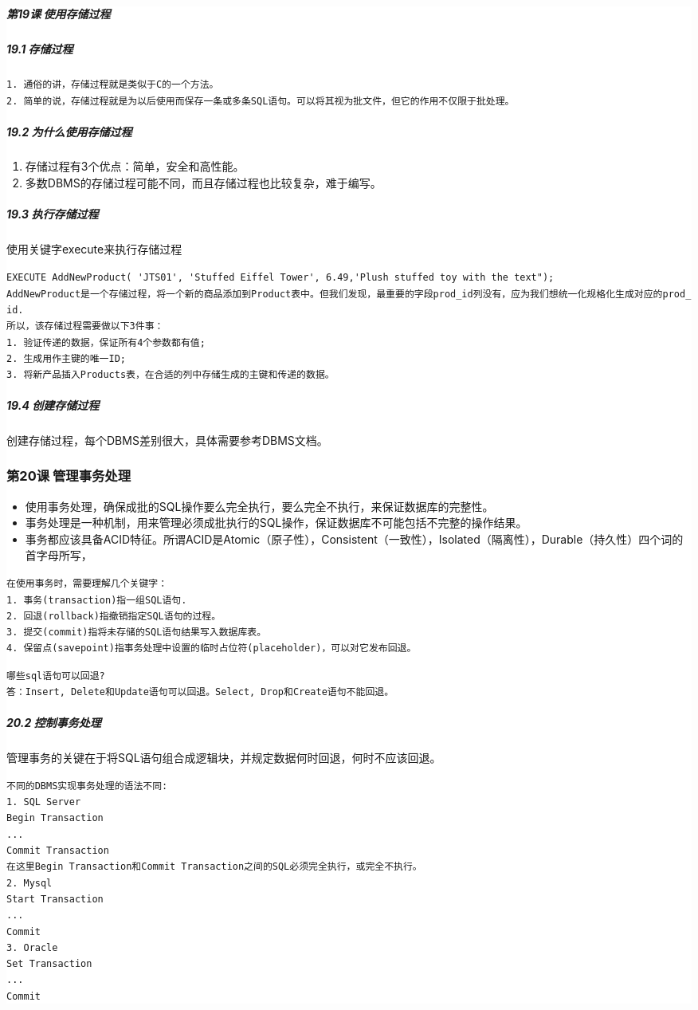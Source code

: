 ##### 第19课 使用存储过程

##### 19.1 存储过程
```
1. 通俗的讲，存储过程就是类似于C的一个方法。
2. 简单的说，存储过程就是为以后使用而保存一条或多条SQL语句。可以将其视为批文件，但它的作用不仅限于批处理。
```

##### 19.2 为什么使用存储过程
1. 存储过程有3个优点：简单，安全和高性能。
2. 多数DBMS的存储过程可能不同，而且存储过程也比较复杂，难于编写。

##### 19.3 执行存储过程
使用关键字execute来执行存储过程 

```
EXECUTE AddNewProduct( 'JTS01', 'Stuffed Eiffel Tower', 6.49,'Plush stuffed toy with the text");
AddNewProduct是一个存储过程，将一个新的商品添加到Product表中。但我们发现，最重要的字段prod_id列没有，应为我们想统一化规格化生成对应的prod_id.
所以，该存储过程需要做以下3件事：
1. 验证传递的数据，保证所有4个参数都有值;
2. 生成用作主键的唯一ID; 
3. 将新产品插入Products表，在合适的列中存储生成的主键和传递的数据。
```

##### 19.4 创建存储过程
创建存储过程，每个DBMS差别很大，具体需要参考DBMS文档。

### 第20课 管理事务处理
- 使用事务处理，确保成批的SQL操作要么完全执行，要么完全不执行，来保证数据库的完整性。
- 事务处理是一种机制，用来管理必须成批执行的SQL操作，保证数据库不可能包括不完整的操作结果。
- 事务都应该具备ACID特征。所谓ACID是Atomic（原子性），Consistent（一致性），Isolated（隔离性），Durable（持久性）四个词的首字母所写，

```
在使用事务时，需要理解几个关键字：
1. 事务(transaction)指一组SQL语句.
2. 回退(rollback)指撤销指定SQL语句的过程。
3. 提交(commit)指将未存储的SQL语句结果写入数据库表。
4. 保留点(savepoint)指事务处理中设置的临时占位符(placeholder)，可以对它发布回退。
```

```
哪些sql语句可以回退?
答：Insert, Delete和Update语句可以回退。Select, Drop和Create语句不能回退。
```

##### 20.2 控制事务处理
管理事务的关键在于将SQL语句组合成逻辑块，并规定数据何时回退，何时不应该回退。

```
不同的DBMS实现事务处理的语法不同:
1. SQL Server
Begin Transaction
...
Commit Transaction
在这里Begin Transaction和Commit Transaction之间的SQL必须完全执行，或完全不执行。
2. Mysql
Start Transaction
...
Commit
3. Oracle
Set Transaction
...
Commit
```
